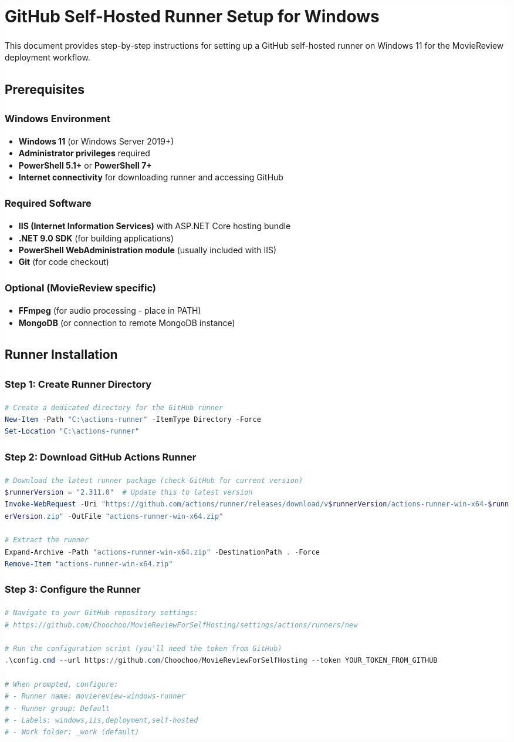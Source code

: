 # GitHub Self-Hosted Runner Setup for Windows

This document provides step-by-step instructions for setting up a GitHub self-hosted runner on Windows 11 for the MovieReview deployment workflow.

## Prerequisites

### Windows Environment
- **Windows 11** (or Windows Server 2019+)
- **Administrator privileges** required
- **PowerShell 5.1+** or **PowerShell 7+**
- **Internet connectivity** for downloading runner and accessing GitHub

### Required Software
- **IIS (Internet Information Services)** with ASP.NET Core hosting bundle
- **.NET 9.0 SDK** (for building applications)
- **PowerShell WebAdministration module** (usually included with IIS)
- **Git** (for code checkout)

### Optional (MovieReview specific)
- **FFmpeg** (for audio processing - place in PATH)
- **MongoDB** (or connection to remote MongoDB instance)

## Runner Installation

### Step 1: Create Runner Directory
```powershell
# Create a dedicated directory for the GitHub runner
New-Item -Path "C:\actions-runner" -ItemType Directory -Force
Set-Location "C:\actions-runner"
```

### Step 2: Download GitHub Actions Runner
```powershell
# Download the latest runner package (check GitHub for current version)
$runnerVersion = "2.311.0"  # Update this to latest version
Invoke-WebRequest -Uri "https://github.com/actions/runner/releases/download/v$runnerVersion/actions-runner-win-x64-$runnerVersion.zip" -OutFile "actions-runner-win-x64.zip"

# Extract the runner
Expand-Archive -Path "actions-runner-win-x64.zip" -DestinationPath . -Force
Remove-Item "actions-runner-win-x64.zip"
```

### Step 3: Configure the Runner
```powershell
# Navigate to your GitHub repository settings:
# https://github.com/Choochoo/MovieReviewForSelfHosting/settings/actions/runners/new

# Run the configuration script (you'll need the token from GitHub)
.\config.cmd --url https://github.com/Choochoo/MovieReviewForSelfHosting --token YOUR_TOKEN_FROM_GITHUB

# When prompted, configure:
# - Runner name: moviereview-windows-runner
# - Runner group: Default
# - Labels: windows,iis,deployment,self-hosted
# - Work folder: _work (default)
```

